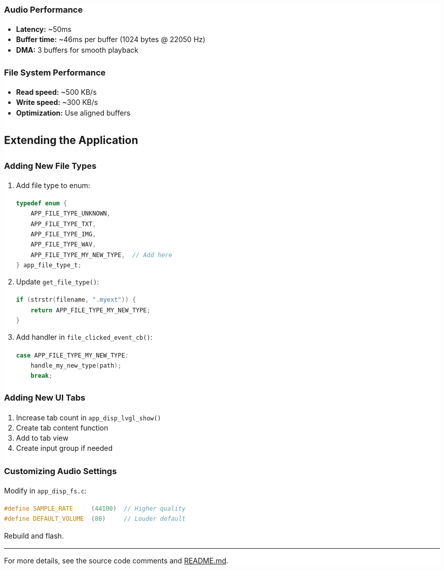 ### Audio Performance

- **Latency:** ~50ms
- **Buffer time:** ~46ms per buffer (1024 bytes @ 22050 Hz)
- **DMA:** 3 buffers for smooth playback

### File System Performance

- **Read speed:** ~500 KB/s
- **Write speed:** ~300 KB/s
- **Optimization:** Use aligned buffers

## Extending the Application

### Adding New File Types

1. Add file type to enum:
   ```c
   typedef enum {
       APP_FILE_TYPE_UNKNOWN,
       APP_FILE_TYPE_TXT,
       APP_FILE_TYPE_IMG,
       APP_FILE_TYPE_WAV,
       APP_FILE_TYPE_MY_NEW_TYPE,  // Add here
   } app_file_type_t;
   ```

2. Update `get_file_type()`:
   ```c
   if (strstr(filename, ".myext")) {
       return APP_FILE_TYPE_MY_NEW_TYPE;
   }
   ```

3. Add handler in `file_clicked_event_cb()`:
   ```c
   case APP_FILE_TYPE_MY_NEW_TYPE:
       handle_my_new_type(path);
       break;
   ```

### Adding New UI Tabs

1. Increase tab count in `app_disp_lvgl_show()`
2. Create tab content function
3. Add to tab view
4. Create input group if needed

### Customizing Audio Settings

Modify in `app_disp_fs.c`:
```c
#define SAMPLE_RATE     (44100)  // Higher quality
#define DEFAULT_VOLUME  (80)     // Louder default
```

Rebuild and flash.

---

For more details, see the source code comments and [README.md](README.md).
